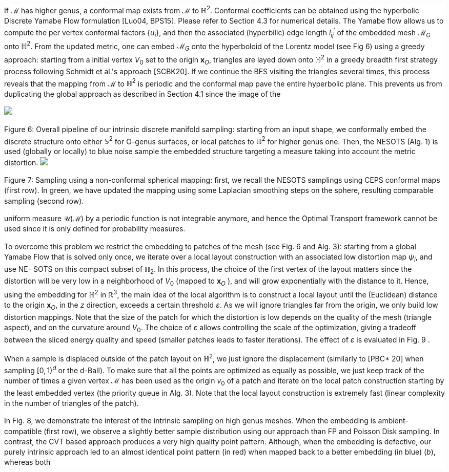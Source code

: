 If $\mathcal{M}$ has higher genus, a conformal map exists from $\mathcal{M}$ to $\mathbb{H}^{2}$. Conformal coefficients can be obtained using the hyperbolic Discrete Yamabe Flow formulation [Luo04, BPS15]. Please refer to Section 4.3 for numerical details. The Yamabe flow allows us to compute the per vertex conformal factors $\left\{u_{i}\right\}$, and then the associated (hyperbilic) edge length $l_{i j}^{\prime}$ of the embedded mesh $\mathcal{M}_{G}$ onto $\mathbb{H}^{2}$. From the updated metric, one can embed $\mathcal{M}_{G}$ onto the hyperboloid of the Lorentz model (see Fig 6) using a greedy approach: starting from a initial vertex $V_{0}$ set to the origin $\mathbf{x}_{O}$, triangles are layed down onto $\mathbb{H}^{2}$ in a greedy breadth first strategy process following Schmidt et al.'s approach [SCBK20]. If we continue the BFS visiting the triangles several times, this process reveals that the mapping from $\mathcal{M}$ to $\mathbb{H}^{2}$ is periodic and the conformal map pave the entire hyperbolic plane. This prevents us from duplicating the global approach as described in Section 4.1 since the image of the

![](https://cdn.mathpix.com/cropped/2024_06_04_13a784da57bd28146cfeg-08.jpg?height=759&width=1396&top_left_y=266&top_left_x=343)

Figure 6: Overall pipeline of our intrinsic discrete manifold sampling: starting from an input shape, we conformally embed the discrete structure onto either $\mathbb{S}^{2}$ for O-genus surfaces, or local patches to $\mathbb{H}^{2}$ for higher genus one. Then, the NESOTS (Alg. 1) is used (globally or locally) to blue noise sample the embedded structure targeting a measure taking into account the metric distortion.
![](https://cdn.mathpix.com/cropped/2024_06_04_13a784da57bd28146cfeg-08.jpg?height=606&width=534&top_left_y=1240&top_left_x=317)

Figure 7: Sampling using a non-conformal spherical mapping: first, we recall the NESOTS samplings using CEPS conformal maps (first row). In green, we have updated the mapping using some Laplacian smoothing steps on the sphere, resulting comparable sampling (second row).

uniform measure $\mathcal{U}(\mathcal{M})$ by a periodic function is not integrable anymore, and hence the Optimal Transport framework cannot be used since it is only defined for probability measures.

To overcome this problem we restrict the embedding to patches of the mesh (see Fig. 6 and Alg. 3): starting from a global Yamabe Flow that is solved only once, we iterate over a local layout construction with an associated low distortion map $\psi_{i}$, and use NE-
SOTS on this compact subset of $\mathbb{H}_{2}$. In this process, the choice of the first vertex of the layout matters since the distortion will be very low in a neighborhood of $V_{0}$ (mapped to $\mathbf{x}_{O}$ ), and will grow exponentially with the distance to it. Hence, using the embedding for $\mathbb{H}^{2}$ in $\mathbb{R}^{3}$, the main idea of the local algorithm is to construct a local layout until the (Euclidean) distance to the origin $\mathbf{x}_{O}$, in the $z$ direction, exceeds a certain threshold $\varepsilon$. As we will ignore triangles far from the origin, we only build low distortion mappings. Note that the size of the patch for which the distortion is low depends on the quality of the mesh (triangle aspect), and on the curvature around $V_{0}$. The choice of $\varepsilon$ allows controlling the scale of the optimization, giving a tradeoff between the sliced energy quality and speed (smaller patches leads to faster iterations). The effect of $\varepsilon$ is evaluated in Fig. 9 .

When a sample is displaced outside of the patch layout on $\mathbb{H}^{2}$, we just ignore the displacement (similarly to [PBC* 20] when sampling $[0,1)^{d}$ or the d-Ball). To make sure that all the points are optimized as equally as possible, we just keep track of the number of times a given vertex $\mathcal{M}$ has been used as the origin $v_{0}$ of a patch and iterate on the local patch construction starting by the least embedded vertex (the priority queue in Alg. 3). Note that the local layout construction is extremely fast (linear complexity in the number of triangles of the patch).

In Fig. 8, we demonstrate the interest of the intrinsic sampling on high genus meshes. When the embedding is ambient-compatible (first row), we observe a slightly better sample distribution using our approach than FP and Poisson Disk sampling. In contrast, the CVT based approach produces a very high quality point pattern. Although, when the embedding is defective, our purely intrinsic approach led to an almost identical point pattern (in red) when mapped back to a better embedding (in blue) $(b)$, whereas both
